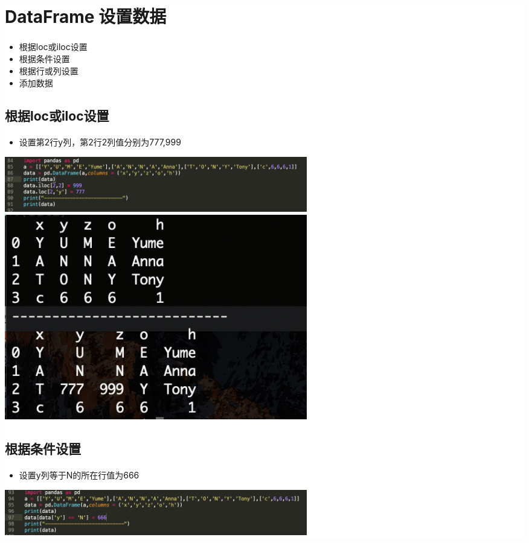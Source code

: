 # DataFrame 设置数据

* 根据loc或iloc设置
* 根据条件设置
* 根据行或列设置
* 添加数据

## 根据loc或iloc设置

* 设置第2行y列，第2行2列值分别为777\,999

<img src="img/pandas26.png" width=500px />

<img src="img/pandas27.png" width=500px />

## 根据条件设置

* 设置y列等于N的所在行值为666

<img src="img/pandas28.png" width=500px />
